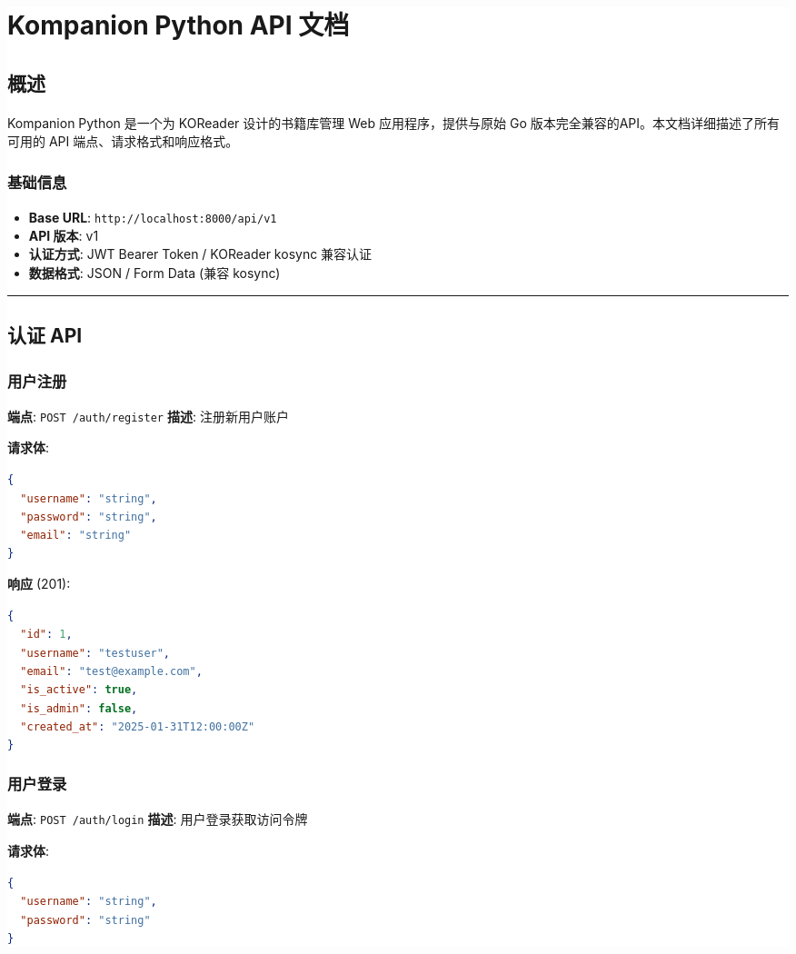 # Kompanion Python API 文档

## 概述

Kompanion Python 是一个为 KOReader 设计的书籍库管理 Web 应用程序，提供与原始 Go 版本完全兼容的API。本文档详细描述了所有可用的 API 端点、请求格式和响应格式。

### 基础信息
- **Base URL**: `http://localhost:8000/api/v1`
- **API 版本**: v1
- **认证方式**: JWT Bearer Token / KOReader kosync 兼容认证
- **数据格式**: JSON / Form Data (兼容 kosync)

---

## 认证 API

### 用户注册
**端点**: `POST /auth/register`
**描述**: 注册新用户账户

**请求体**:
```json
{
  "username": "string",
  "password": "string", 
  "email": "string"
}
```

**响应** (201):
```json
{
  "id": 1,
  "username": "testuser",
  "email": "test@example.com",
  "is_active": true,
  "is_admin": false,
  "created_at": "2025-01-31T12:00:00Z"
}
```

### 用户登录
**端点**: `POST /auth/login`
**描述**: 用户登录获取访问令牌

**请求体**:
```json
{
  "username": "string",
  "password": "string"
}
```
